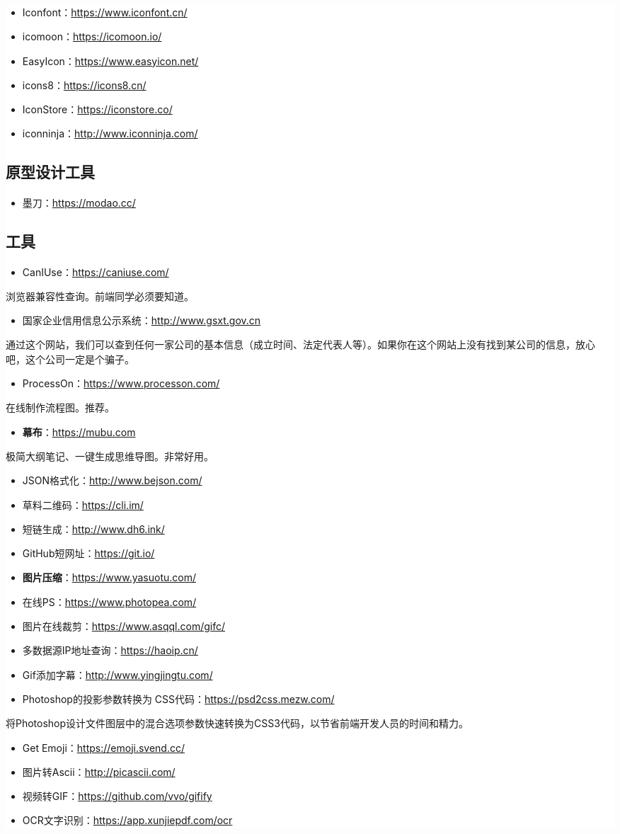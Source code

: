 - Iconfont：<https://www.iconfont.cn/>

- icomoon：<https://icomoon.io/>

- EasyIcon：<https://www.easyicon.net/>

- icons8：<https://icons8.cn/>

- IconStore：<https://iconstore.co/>

- iconninja：<http://www.iconninja.com/>

## 原型设计工具

- 墨刀：<https://modao.cc/>

## 工具

- CanIUse：<https://caniuse.com/>

浏览器兼容性查询。前端同学必须要知道。

- 国家企业信用信息公示系统：<http://www.gsxt.gov.cn>

通过这个网站，我们可以查到任何一家公司的基本信息（成立时间、法定代表人等）。如果你在这个网站上没有找到某公司的信息，放心吧，这个公司一定是个骗子。

- ProcessOn：<https://www.processon.com/>

在线制作流程图。推荐。

- **幕布**：<https://mubu.com>

极简大纲笔记、一键生成思维导图。非常好用。

- JSON格式化：<http://www.bejson.com/>

- 草料二维码：<https://cli.im/>

- 短链生成：<http://www.dh6.ink/>

- GitHub短网址：<https://git.io/>

- **图片压缩**：<https://www.yasuotu.com/>

- 在线PS：<https://www.photopea.com/>

- 图片在线裁剪：<https://www.asqql.com/gifc/>

- 多数据源IP地址查询：<https://haoip.cn/>

- Gif添加字幕：<http://www.yingjingtu.com/>

- Photoshop的投影参数转换为 CSS代码：<https://psd2css.mezw.com/>

将Photoshop设计文件图层中的混合选项参数快速转换为CSS3代码，以节省前端开发人员的时间和精力。

- Get Emoji：<https://emoji.svend.cc/>

- 图片转Ascii：<http://picascii.com/>

- 视频转GIF：<https://github.com/vvo/gifify>

- OCR文字识别：<https://app.xunjiepdf.com/ocr>
